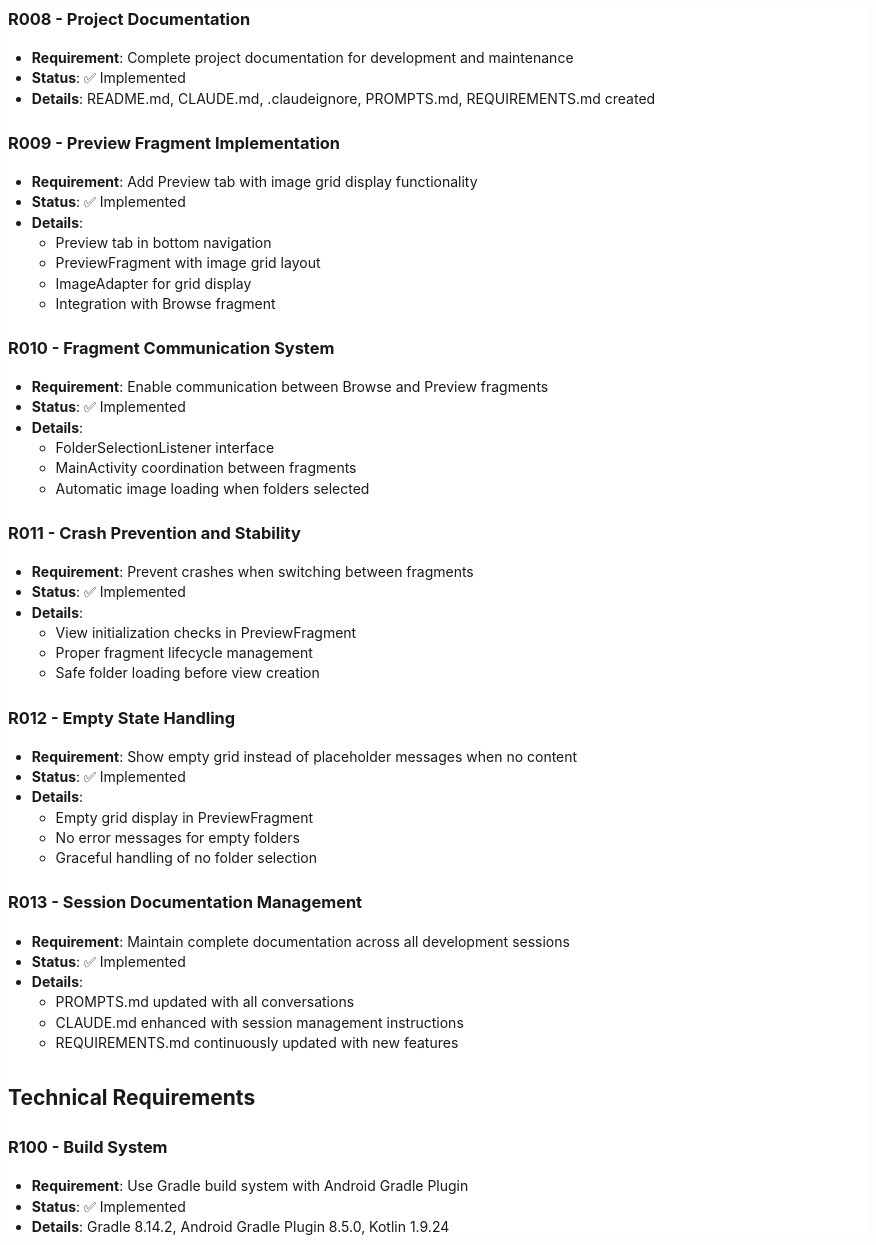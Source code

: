 ### R008 - Project Documentation
- **Requirement**: Complete project documentation for development and maintenance
- **Status**: ✅ Implemented
- **Details**: README.md, CLAUDE.md, .claudeignore, PROMPTS.md, REQUIREMENTS.md created

### R009 - Preview Fragment Implementation
- **Requirement**: Add Preview tab with image grid display functionality
- **Status**: ✅ Implemented
- **Details**: 
  - Preview tab in bottom navigation
  - PreviewFragment with image grid layout
  - ImageAdapter for grid display
  - Integration with Browse fragment

### R010 - Fragment Communication System
- **Requirement**: Enable communication between Browse and Preview fragments
- **Status**: ✅ Implemented
- **Details**: 
  - FolderSelectionListener interface
  - MainActivity coordination between fragments
  - Automatic image loading when folders selected

### R011 - Crash Prevention and Stability
- **Requirement**: Prevent crashes when switching between fragments
- **Status**: ✅ Implemented
- **Details**: 
  - View initialization checks in PreviewFragment
  - Proper fragment lifecycle management
  - Safe folder loading before view creation

### R012 - Empty State Handling
- **Requirement**: Show empty grid instead of placeholder messages when no content
- **Status**: ✅ Implemented
- **Details**: 
  - Empty grid display in PreviewFragment
  - No error messages for empty folders
  - Graceful handling of no folder selection

### R013 - Session Documentation Management
- **Requirement**: Maintain complete documentation across all development sessions
- **Status**: ✅ Implemented
- **Details**: 
  - PROMPTS.md updated with all conversations
  - CLAUDE.md enhanced with session management instructions
  - REQUIREMENTS.md continuously updated with new features

## Technical Requirements

### R100 - Build System
- **Requirement**: Use Gradle build system with Android Gradle Plugin
- **Status**: ✅ Implemented
- **Details**: Gradle 8.14.2, Android Gradle Plugin 8.5.0, Kotlin 1.9.24
